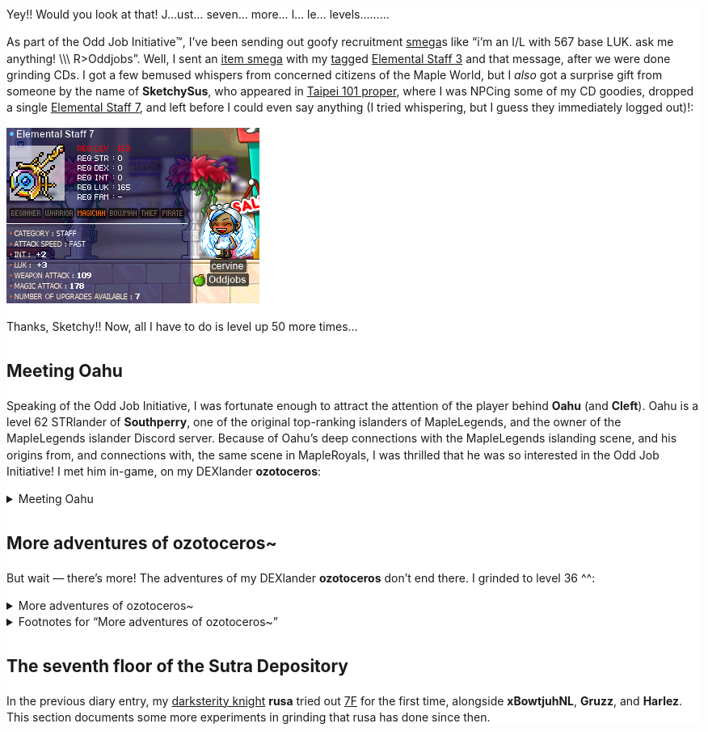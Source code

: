 Yey!! Would you look at that! J…ust… seven… more… l… le… levels………

As part of the Odd Job Initiative™, I’ve been sending out goofy recruitment [smega](https://maplelegends.com/lib/cash?id=5072000)s like “i’m an I/L with 567 base LUK. ask me anything! \\\\\\ R\>Oddjobs”. Well, I sent an [item smega](https://maplelegends.com/lib/cash?id=5076000) with my [tag](https://maplelegends.com/lib/cash?id=5060000)ged [Elemental Staff 3](https://maplelegends.com/lib/equip?id=01382047) and that message, after we were done grinding CDs. I got a few bemused whispers from concerned citizens of the Maple World, but I _also_ got a surprise gift from someone by the name of **SketchySus**, who appeared in [Taipei 101 proper](https://maplelegends.com/lib/map?id=742000000), where I was NPCing some of my CD goodies, dropped a single [Elemental Staff 7](https://maplelegends.com/lib/equip?id=01382051), and left before I could even say anything (I tried whispering, but I guess they immediately logged out)!:

![cervine’s Elemental Staff 7 gift~](cervine-ele-staff-7-gift.webp "cervine’s Elemental Staff 7 gift~")

Thanks, Sketchy!! Now, all I have to do is level up 50 more times…

## Meeting Oahu

Speaking of the Odd Job Initiative, I was fortunate enough to attract the attention of the player behind **Oahu** (and **Cleft**). Oahu is a level 62 STRlander of **Southperry**, one of the original top-ranking islanders of MapleLegends, and the owner of the MapleLegends islander Discord server. Because of Oahu’s deep connections with the MapleLegends islanding scene, and his origins from, and connections with, the same scene in MapleRoyals, I was thrilled that he was so interested in the Odd Job Initiative! I met him in-game, on my DEXlander **ozotoceros**:

<details><summary>Meeting Oahu</summary></details>

## More adventures of ozotoceros~

But wait — there’s more! The adventures of my DEXlander **ozotoceros** don’t end there. I grinded to level 36 ^^:

<details><summary>More adventures of ozotoceros~</summary></details>

<details><summary>Footnotes for “More adventures of ozotoceros~”</summary></details>

## The seventh floor of the Sutra Depository

In the previous diary entry, my [darksterity knight](https://oddjobs.codeberg.page/odd-jobs.html#dex-warrior) **rusa** tried out [7F](https://maplelegends.com/lib/map?id=702070400) for the first time, alongside **xBowtjuhNL**, **Gruzz**, and **Harlez**. This section documents some more experiments in grinding that rusa has done since then.
